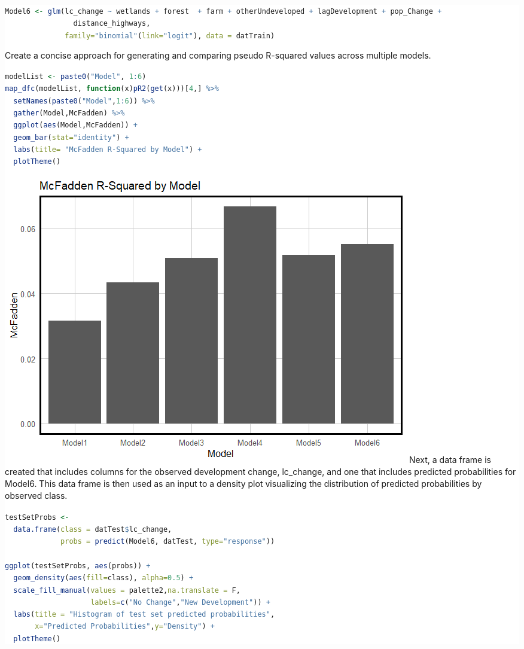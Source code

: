 ``` r
Model6 <- glm(lc_change ~ wetlands + forest  + farm + otherUndeveloped + lagDevelopment + pop_Change + 
                distance_highways, 
              family="binomial"(link="logit"), data = datTrain) 
```
Create a concise approach for generating and comparing pseudo R-squared values across multiple models.

``` r
modelList <- paste0("Model", 1:6)
map_dfc(modelList, function(x)pR2(get(x)))[4,] %>%
  setNames(paste0("Model",1:6)) %>%
  gather(Model,McFadden) %>%
  ggplot(aes(Model,McFadden)) +
  geom_bar(stat="identity") +
  labs(title= "McFadden R-Squared by Model") +
  plotTheme()
```

![](DVR_Urban-Growth-Modeling_files/figure-html/unnamed-chunk-26-1.png)
Next, a data frame is created that includes columns for the observed development change, lc_change, and one that includes predicted probabilities for Model6. This data frame is then used as an input to a density plot visualizing the distribution of predicted probabilities by observed class. 


``` r
testSetProbs <- 
  data.frame(class = datTest$lc_change,
             probs = predict(Model6, datTest, type="response")) 

ggplot(testSetProbs, aes(probs)) +
  geom_density(aes(fill=class), alpha=0.5) +
  scale_fill_manual(values = palette2,na.translate = F,
                    labels=c("No Change","New Development")) +
  labs(title = "Histogram of test set predicted probabilities",
       x="Predicted Probabilities",y="Density") +
  plotTheme()
```
